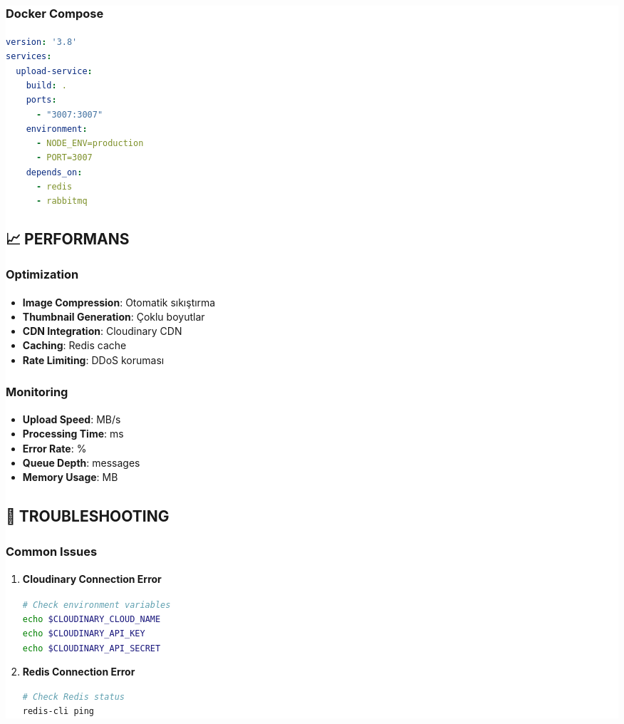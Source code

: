 ### **Docker Compose**

```yaml
version: '3.8'
services:
  upload-service:
    build: .
    ports:
      - "3007:3007"
    environment:
      - NODE_ENV=production
      - PORT=3007
    depends_on:
      - redis
      - rabbitmq
```

## 📈 PERFORMANS

### **Optimization**
- **Image Compression**: Otomatik sıkıştırma
- **Thumbnail Generation**: Çoklu boyutlar
- **CDN Integration**: Cloudinary CDN
- **Caching**: Redis cache
- **Rate Limiting**: DDoS koruması

### **Monitoring**
- **Upload Speed**: MB/s
- **Processing Time**: ms
- **Error Rate**: %
- **Queue Depth**: messages
- **Memory Usage**: MB

## 🐛 TROUBLESHOOTING

### **Common Issues**

1. **Cloudinary Connection Error**
   ```bash
   # Check environment variables
   echo $CLOUDINARY_CLOUD_NAME
   echo $CLOUDINARY_API_KEY
   echo $CLOUDINARY_API_SECRET
   ```

2. **Redis Connection Error**
   ```bash
   # Check Redis status
   redis-cli ping
   ```
